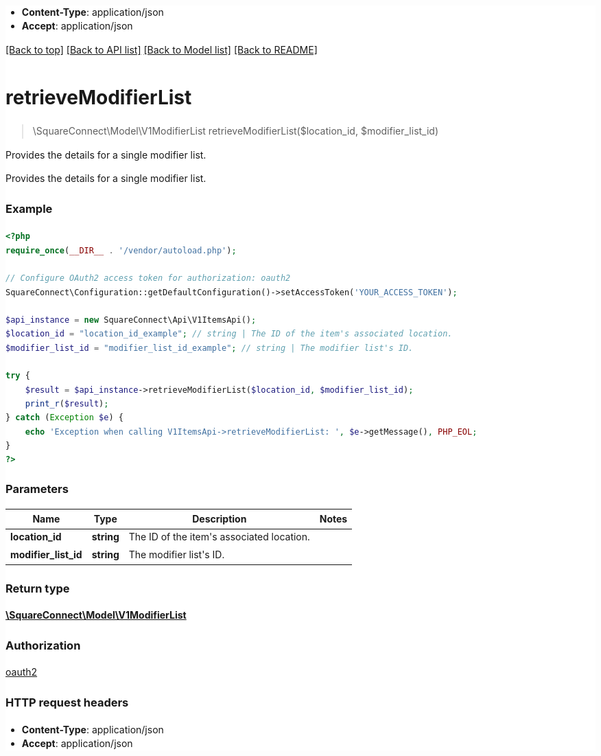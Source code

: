  - **Content-Type**: application/json
 - **Accept**: application/json

[[Back to top]](#) [[Back to API list]](../../README.md#documentation-for-api-endpoints) [[Back to Model list]](../../README.md#documentation-for-models) [[Back to README]](../../README.md)

# **retrieveModifierList**
> \SquareConnect\Model\V1ModifierList retrieveModifierList($location_id, $modifier_list_id)

Provides the details for a single modifier list.

Provides the details for a single modifier list.

### Example
```php
<?php
require_once(__DIR__ . '/vendor/autoload.php');

// Configure OAuth2 access token for authorization: oauth2
SquareConnect\Configuration::getDefaultConfiguration()->setAccessToken('YOUR_ACCESS_TOKEN');

$api_instance = new SquareConnect\Api\V1ItemsApi();
$location_id = "location_id_example"; // string | The ID of the item's associated location.
$modifier_list_id = "modifier_list_id_example"; // string | The modifier list's ID.

try {
    $result = $api_instance->retrieveModifierList($location_id, $modifier_list_id);
    print_r($result);
} catch (Exception $e) {
    echo 'Exception when calling V1ItemsApi->retrieveModifierList: ', $e->getMessage(), PHP_EOL;
}
?>
```

### Parameters

Name | Type | Description  | Notes
------------- | ------------- | ------------- | -------------
 **location_id** | **string**| The ID of the item&#39;s associated location. |
 **modifier_list_id** | **string**| The modifier list&#39;s ID. |

### Return type

[**\SquareConnect\Model\V1ModifierList**](../Model/V1ModifierList.md)

### Authorization

[oauth2](../../README.md#oauth2)

### HTTP request headers

 - **Content-Type**: application/json
 - **Accept**: application/json

